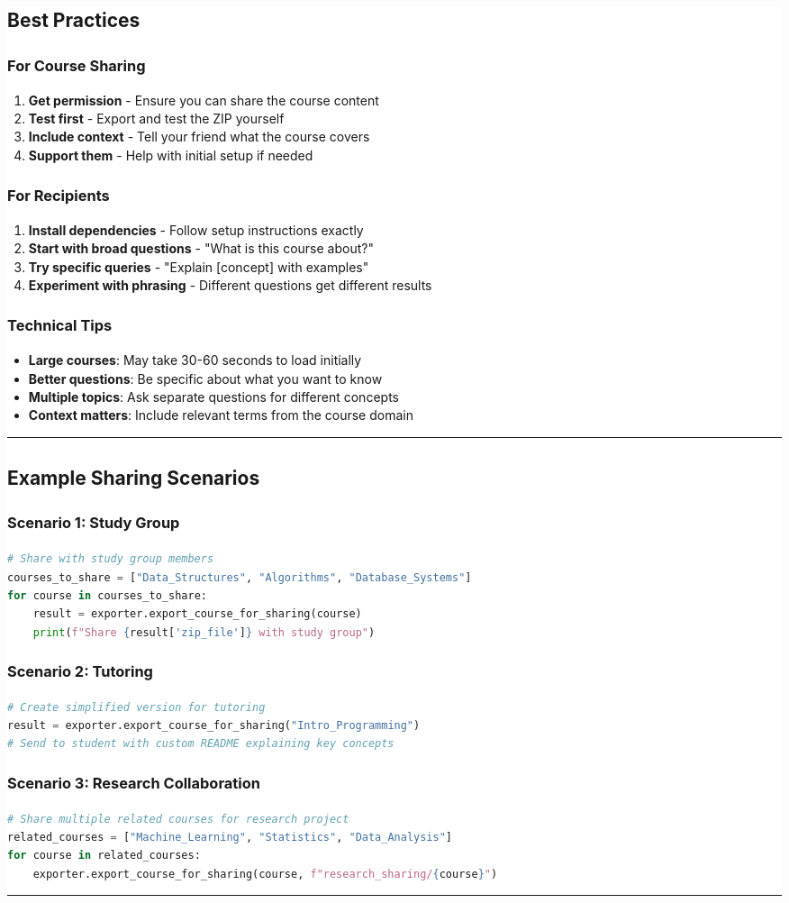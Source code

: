 
## Best Practices

### For Course Sharing
1. **Get permission** - Ensure you can share the course content
2. **Test first** - Export and test the ZIP yourself
3. **Include context** - Tell your friend what the course covers
4. **Support them** - Help with initial setup if needed

### For Recipients  
1. **Install dependencies** - Follow setup instructions exactly
2. **Start with broad questions** - "What is this course about?"
3. **Try specific queries** - "Explain [concept] with examples"
4. **Experiment with phrasing** - Different questions get different results

### Technical Tips
- **Large courses**: May take 30-60 seconds to load initially
- **Better questions**: Be specific about what you want to know
- **Multiple topics**: Ask separate questions for different concepts
- **Context matters**: Include relevant terms from the course domain

---

## Example Sharing Scenarios

### Scenario 1: Study Group
```python
# Share with study group members
courses_to_share = ["Data_Structures", "Algorithms", "Database_Systems"]
for course in courses_to_share:
    result = exporter.export_course_for_sharing(course)
    print(f"Share {result['zip_file']} with study group")
```

### Scenario 2: Tutoring
```python
# Create simplified version for tutoring
result = exporter.export_course_for_sharing("Intro_Programming")
# Send to student with custom README explaining key concepts
```

### Scenario 3: Research Collaboration
```python
# Share multiple related courses for research project
related_courses = ["Machine_Learning", "Statistics", "Data_Analysis"]
for course in related_courses:
    exporter.export_course_for_sharing(course, f"research_sharing/{course}")
```

---
